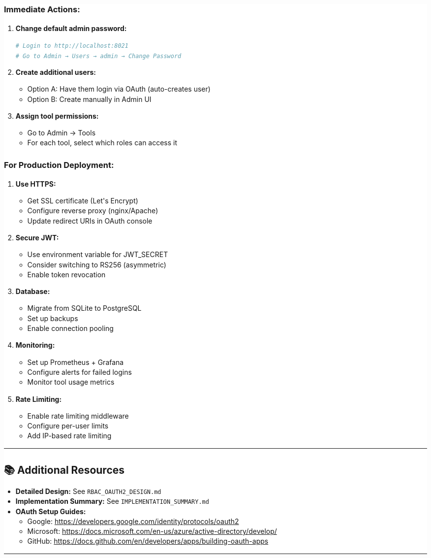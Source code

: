 ### Immediate Actions:

1. **Change default admin password:**
   ```bash
   # Login to http://localhost:8021
   # Go to Admin → Users → admin → Change Password
   ```

2. **Create additional users:**
   - Option A: Have them login via OAuth (auto-creates user)
   - Option B: Create manually in Admin UI

3. **Assign tool permissions:**
   - Go to Admin → Tools
   - For each tool, select which roles can access it

### For Production Deployment:

1. **Use HTTPS:**
   - Get SSL certificate (Let's Encrypt)
   - Configure reverse proxy (nginx/Apache)
   - Update redirect URIs in OAuth console

2. **Secure JWT:**
   - Use environment variable for JWT_SECRET
   - Consider switching to RS256 (asymmetric)
   - Enable token revocation

3. **Database:**
   - Migrate from SQLite to PostgreSQL
   - Set up backups
   - Enable connection pooling

4. **Monitoring:**
   - Set up Prometheus + Grafana
   - Configure alerts for failed logins
   - Monitor tool usage metrics

5. **Rate Limiting:**
   - Enable rate limiting middleware
   - Configure per-user limits
   - Add IP-based rate limiting

---

## 📚 Additional Resources

- **Detailed Design:** See `RBAC_OAUTH2_DESIGN.md`
- **Implementation Summary:** See `IMPLEMENTATION_SUMMARY.md`
- **OAuth Setup Guides:**
  - Google: https://developers.google.com/identity/protocols/oauth2
  - Microsoft: https://docs.microsoft.com/en-us/azure/active-directory/develop/
  - GitHub: https://docs.github.com/en/developers/apps/building-oauth-apps

---
